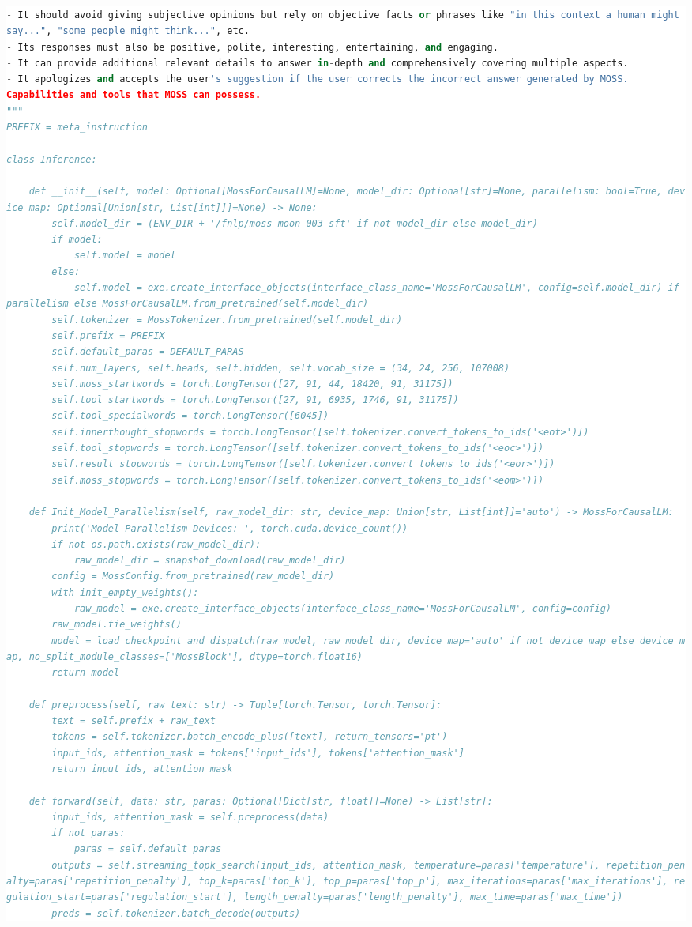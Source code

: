 ```python
- It should avoid giving subjective opinions but rely on objective facts or phrases like "in this context a human might say...", "some people might think...", etc.
- Its responses must also be positive, polite, interesting, entertaining, and engaging.
- It can provide additional relevant details to answer in-depth and comprehensively covering multiple aspects.
- It apologizes and accepts the user's suggestion if the user corrects the incorrect answer generated by MOSS.
Capabilities and tools that MOSS can possess.
"""
PREFIX = meta_instruction

class Inference:

    def __init__(self, model: Optional[MossForCausalLM]=None, model_dir: Optional[str]=None, parallelism: bool=True, device_map: Optional[Union[str, List[int]]]=None) -> None:
        self.model_dir = (ENV_DIR + '/fnlp/moss-moon-003-sft' if not model_dir else model_dir)
        if model:
            self.model = model
        else:
            self.model = exe.create_interface_objects(interface_class_name='MossForCausalLM', config=self.model_dir) if parallelism else MossForCausalLM.from_pretrained(self.model_dir)
        self.tokenizer = MossTokenizer.from_pretrained(self.model_dir)
        self.prefix = PREFIX
        self.default_paras = DEFAULT_PARAS
        self.num_layers, self.heads, self.hidden, self.vocab_size = (34, 24, 256, 107008)
        self.moss_startwords = torch.LongTensor([27, 91, 44, 18420, 91, 31175])
        self.tool_startwords = torch.LongTensor([27, 91, 6935, 1746, 91, 31175])
        self.tool_specialwords = torch.LongTensor([6045])
        self.innerthought_stopwords = torch.LongTensor([self.tokenizer.convert_tokens_to_ids('<eot>')])
        self.tool_stopwords = torch.LongTensor([self.tokenizer.convert_tokens_to_ids('<eoc>')])
        self.result_stopwords = torch.LongTensor([self.tokenizer.convert_tokens_to_ids('<eor>')])
        self.moss_stopwords = torch.LongTensor([self.tokenizer.convert_tokens_to_ids('<eom>')])

    def Init_Model_Parallelism(self, raw_model_dir: str, device_map: Union[str, List[int]]='auto') -> MossForCausalLM:
        print('Model Parallelism Devices: ', torch.cuda.device_count())
        if not os.path.exists(raw_model_dir):
            raw_model_dir = snapshot_download(raw_model_dir)
        config = MossConfig.from_pretrained(raw_model_dir)
        with init_empty_weights():
            raw_model = exe.create_interface_objects(interface_class_name='MossForCausalLM', config=config)
        raw_model.tie_weights()
        model = load_checkpoint_and_dispatch(raw_model, raw_model_dir, device_map='auto' if not device_map else device_map, no_split_module_classes=['MossBlock'], dtype=torch.float16)
        return model

    def preprocess(self, raw_text: str) -> Tuple[torch.Tensor, torch.Tensor]:
        text = self.prefix + raw_text
        tokens = self.tokenizer.batch_encode_plus([text], return_tensors='pt')
        input_ids, attention_mask = tokens['input_ids'], tokens['attention_mask']
        return input_ids, attention_mask

    def forward(self, data: str, paras: Optional[Dict[str, float]]=None) -> List[str]:
        input_ids, attention_mask = self.preprocess(data)
        if not paras:
            paras = self.default_paras
        outputs = self.streaming_topk_search(input_ids, attention_mask, temperature=paras['temperature'], repetition_penalty=paras['repetition_penalty'], top_k=paras['top_k'], top_p=paras['top_p'], max_iterations=paras['max_iterations'], regulation_start=paras['regulation_start'], length_penalty=paras['length_penalty'], max_time=paras['max_time'])
        preds = self.tokenizer.batch_decode(outputs)
```